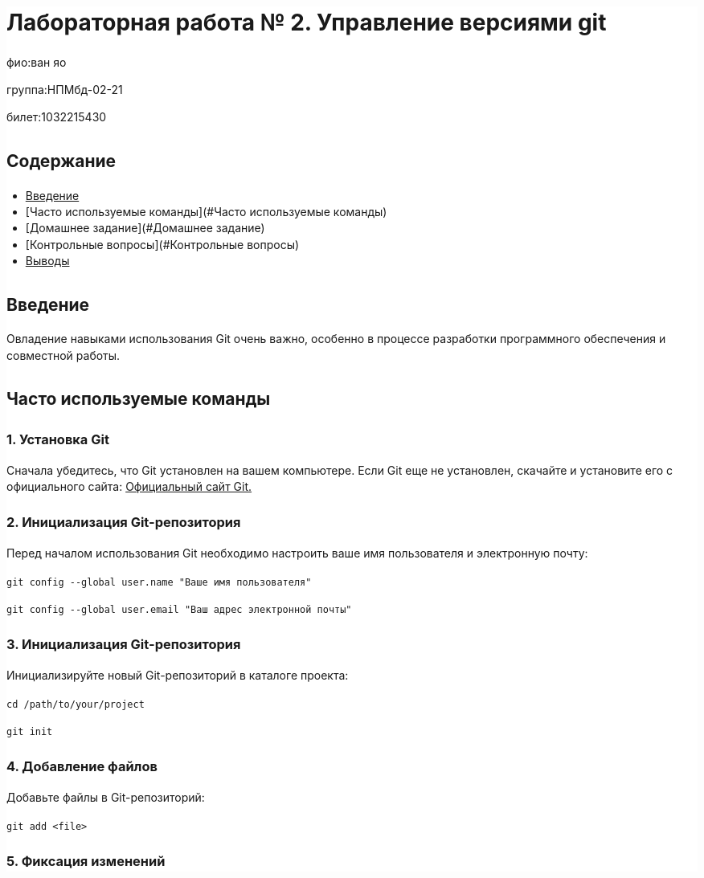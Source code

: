 # Лабораторная работа № 2. Управление версиями git

фио:ван яо

группа:НПМбд-02-21

билет:1032215430

##  Содержание
- [Введение](#введение)
- [Часто используемые команды](#Часто используемые команды)
- [Домашнее задание](#Домашнее задание)
- [Контрольные вопросы](#Контрольные вопросы)
- [Выводы](#Выводы)

## Введение

Овладение навыками использования Git очень важно, особенно в процессе разработки программного обеспечения и совместной работы.

## Часто используемые команды

### 1. Установка Git

Сначала убедитесь, что Git установлен на вашем компьютере. Если Git еще не установлен, скачайте и установите его с официального сайта:
[ Официальный сайт Git.](https://git-scm.com/downloads)

### 2. Инициализация Git-репозитория

Перед началом использования Git необходимо настроить ваше имя пользователя и электронную почту:

`git config --global user.name "Ваше имя пользователя"`

`git config --global user.email "Ваш адрес электронной почты"`

### 3. Инициализация Git-репозитория

Инициализируйте новый Git-репозиторий в каталоге проекта:


`cd /path/to/your/project`

`git init`

### 4. Добавление файлов

Добавьте файлы в Git-репозиторий:

`git add <file>`


### 5. Фиксация изменений
